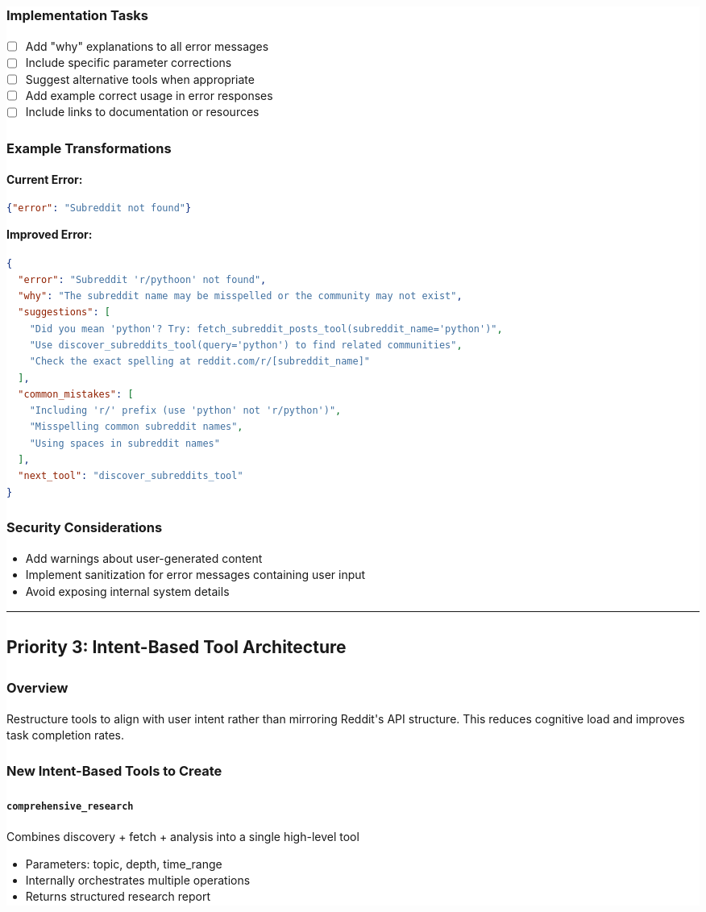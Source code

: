 ### Implementation Tasks
- [ ] Add "why" explanations to all error messages
- [ ] Include specific parameter corrections
- [ ] Suggest alternative tools when appropriate
- [ ] Add example correct usage in error responses
- [ ] Include links to documentation or resources

### Example Transformations

**Current Error:**
```json
{"error": "Subreddit not found"}
```

**Improved Error:**
```json
{
  "error": "Subreddit 'r/pythoon' not found",
  "why": "The subreddit name may be misspelled or the community may not exist",
  "suggestions": [
    "Did you mean 'python'? Try: fetch_subreddit_posts_tool(subreddit_name='python')",
    "Use discover_subreddits_tool(query='python') to find related communities",
    "Check the exact spelling at reddit.com/r/[subreddit_name]"
  ],
  "common_mistakes": [
    "Including 'r/' prefix (use 'python' not 'r/python')",
    "Misspelling common subreddit names",
    "Using spaces in subreddit names"
  ],
  "next_tool": "discover_subreddits_tool"
}
```

### Security Considerations
- Add warnings about user-generated content
- Implement sanitization for error messages containing user input
- Avoid exposing internal system details

---

## Priority 3: Intent-Based Tool Architecture

### Overview
Restructure tools to align with user intent rather than mirroring Reddit's API structure. This reduces cognitive load and improves task completion rates.

### New Intent-Based Tools to Create

#### `comprehensive_research`
Combines discovery + fetch + analysis into a single high-level tool
- Parameters: topic, depth, time_range
- Internally orchestrates multiple operations
- Returns structured research report
